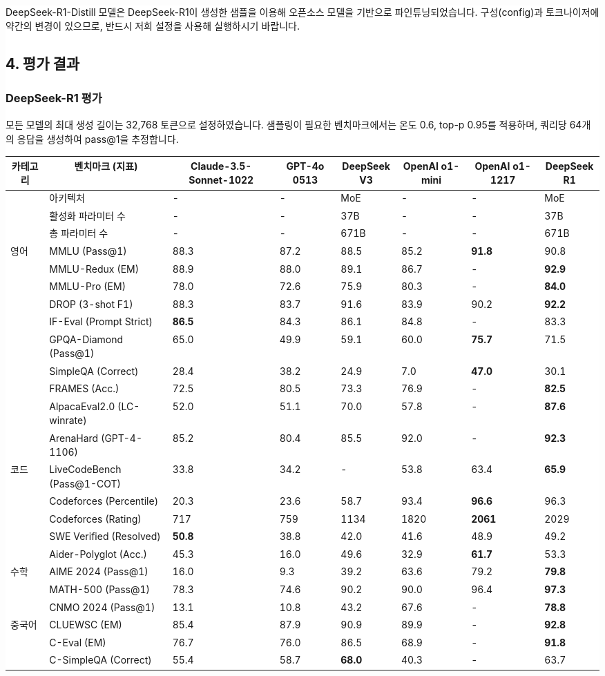 </div>

DeepSeek-R1-Distill 모델은 DeepSeek-R1이 생성한 샘플을 이용해 오픈소스 모델을 기반으로 파인튜닝되었습니다.
구성(config)과 토크나이저에 약간의 변경이 있으므로, 반드시 저희 설정을 사용해 실행하시기 바랍니다.

## 4. 평가 결과

### DeepSeek-R1 평가
모든 모델의 최대 생성 길이는 32,768 토큰으로 설정하였습니다. 샘플링이 필요한 벤치마크에서는 온도 $0.6$, top-p $0.95$를 적용하며, 쿼리당 64개의 응답을 생성하여 pass@1을 추정합니다.
<div align="center">


| 카테고리 | 벤치마크 (지표) | Claude-3.5-Sonnet-1022 | GPT-4o 0513 | DeepSeek V3 | OpenAI o1-mini | OpenAI o1-1217 | DeepSeek R1 |
|----------|-------------------|----------------------|------------|--------------|----------------|------------|--------------|
| | 아키텍처 | - | - | MoE | - | - | MoE |
| | 활성화 파라미터 수 | - | - | 37B | - | - | 37B |
| | 총 파라미터 수 | - | - | 671B | - | - | 671B |
| 영어 | MMLU (Pass@1) | 88.3 | 87.2 | 88.5 | 85.2 | **91.8** | 90.8 |
| | MMLU-Redux (EM) | 88.9 | 88.0 | 89.1 | 86.7 | - | **92.9** |
| | MMLU-Pro (EM) | 78.0 | 72.6 | 75.9 | 80.3 | - | **84.0** |
| | DROP (3-shot F1) | 88.3 | 83.7 | 91.6 | 83.9 | 90.2 | **92.2** |
| | IF-Eval (Prompt Strict) | **86.5** | 84.3 | 86.1 | 84.8 | - | 83.3 |
| | GPQA-Diamond (Pass@1) | 65.0 | 49.9 | 59.1 | 60.0 | **75.7** | 71.5 |
| | SimpleQA (Correct) | 28.4 | 38.2 | 24.9 | 7.0 | **47.0** | 30.1 |
| | FRAMES (Acc.) | 72.5 | 80.5 | 73.3 | 76.9 | - | **82.5** |
| | AlpacaEval2.0 (LC-winrate) | 52.0 | 51.1 | 70.0 | 57.8 | - | **87.6** |
| | ArenaHard (GPT-4-1106) | 85.2 | 80.4 | 85.5 | 92.0 | - | **92.3** |
| 코드 | LiveCodeBench (Pass@1-COT) | 33.8 | 34.2 | - | 53.8 | 63.4 | **65.9** |
| | Codeforces (Percentile) | 20.3 | 23.6 | 58.7 | 93.4 | **96.6** | 96.3 |
| | Codeforces (Rating) | 717 | 759 | 1134 | 1820 | **2061** | 2029 |
| | SWE Verified (Resolved) | **50.8** | 38.8 | 42.0 | 41.6 | 48.9 | 49.2 |
| | Aider-Polyglot (Acc.) | 45.3 | 16.0 | 49.6 | 32.9 | **61.7** | 53.3 |
| 수학 | AIME 2024 (Pass@1) | 16.0 | 9.3 | 39.2 | 63.6 | 79.2 | **79.8** |
| | MATH-500 (Pass@1) | 78.3 | 74.6 | 90.2 | 90.0 | 96.4 | **97.3** |
| | CNMO 2024 (Pass@1) | 13.1 | 10.8 | 43.2 | 67.6 | - | **78.8** |
| 중국어 | CLUEWSC (EM) | 85.4 | 87.9 | 90.9 | 89.9 | - | **92.8** |
| | C-Eval (EM) | 76.7 | 76.0 | 86.5 | 68.9 | - | **91.8** |
| | C-SimpleQA (Correct) | 55.4 | 58.7 | **68.0** | 40.3 | - | 63.7 |
